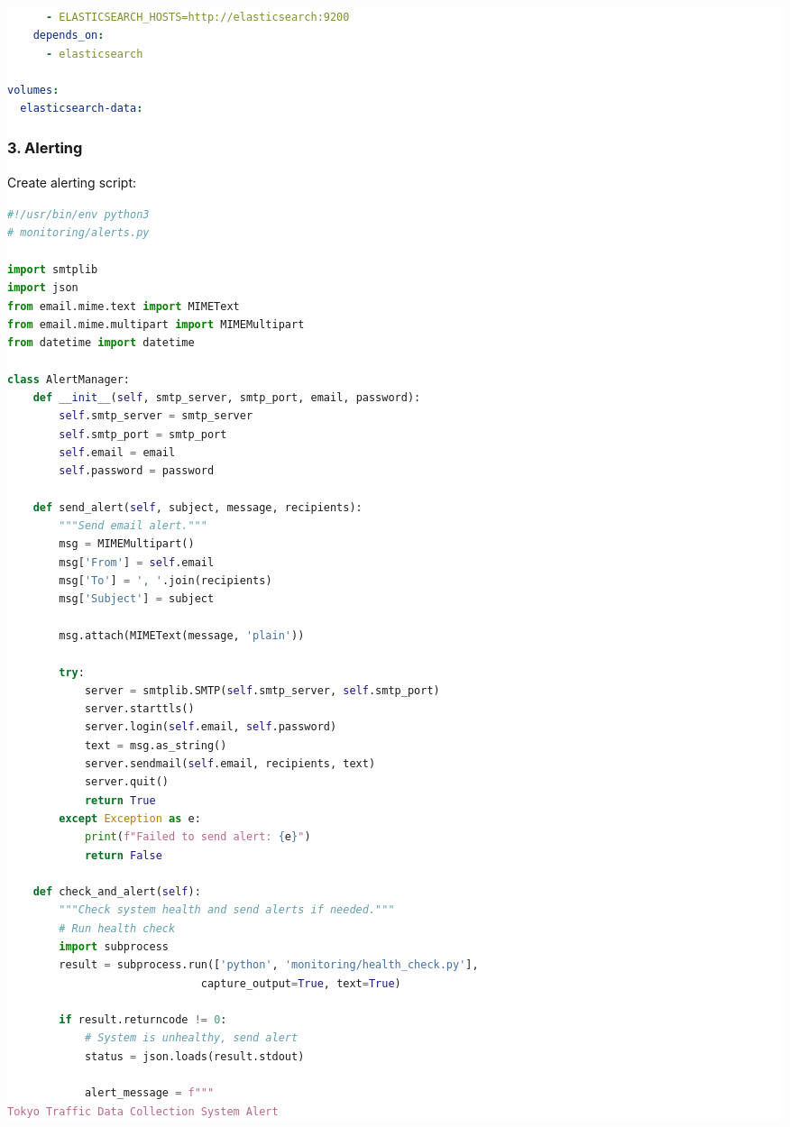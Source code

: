 ```yaml
      - ELASTICSEARCH_HOSTS=http://elasticsearch:9200
    depends_on:
      - elasticsearch

volumes:
  elasticsearch-data:
```

### 3. Alerting

Create alerting script:
```python
#!/usr/bin/env python3
# monitoring/alerts.py

import smtplib
import json
from email.mime.text import MIMEText
from email.mime.multipart import MIMEMultipart
from datetime import datetime

class AlertManager:
    def __init__(self, smtp_server, smtp_port, email, password):
        self.smtp_server = smtp_server
        self.smtp_port = smtp_port
        self.email = email
        self.password = password
        
    def send_alert(self, subject, message, recipients):
        """Send email alert."""
        msg = MIMEMultipart()
        msg['From'] = self.email
        msg['To'] = ', '.join(recipients)
        msg['Subject'] = subject
        
        msg.attach(MIMEText(message, 'plain'))
        
        try:
            server = smtplib.SMTP(self.smtp_server, self.smtp_port)
            server.starttls()
            server.login(self.email, self.password)
            text = msg.as_string()
            server.sendmail(self.email, recipients, text)
            server.quit()
            return True
        except Exception as e:
            print(f"Failed to send alert: {e}")
            return False
            
    def check_and_alert(self):
        """Check system health and send alerts if needed."""
        # Run health check
        import subprocess
        result = subprocess.run(['python', 'monitoring/health_check.py'], 
                              capture_output=True, text=True)
        
        if result.returncode != 0:
            # System is unhealthy, send alert
            status = json.loads(result.stdout)
            
            alert_message = f"""
Tokyo Traffic Data Collection System Alert

```